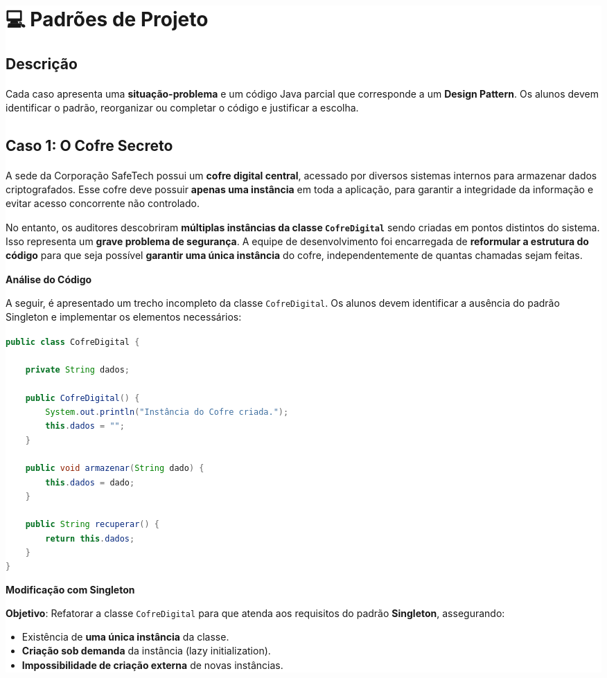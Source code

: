 # 💻 Padrões de Projeto

## Descrição

Cada caso apresenta uma **situação-problema** e um código Java parcial que corresponde a um **Design Pattern**. Os alunos devem identificar o padrão, reorganizar ou completar o código e justificar a escolha.

## Caso 1: O Cofre Secreto

A sede da Corporação SafeTech possui um **cofre digital central**, acessado por diversos sistemas internos para armazenar dados criptografados. Esse cofre deve possuir **apenas uma instância** em toda a aplicação, para garantir a integridade da informação e evitar acesso concorrente não controlado.

No entanto, os auditores descobriram **múltiplas instâncias da classe `CofreDigital`** sendo criadas em pontos distintos do sistema. Isso representa um **grave problema de segurança**. A equipe de desenvolvimento foi encarregada de **reformular a estrutura do código** para que seja possível **garantir uma única instância** do cofre, independentemente de quantas chamadas sejam feitas.

**Análise do Código**

A seguir, é apresentado um trecho incompleto da classe `CofreDigital`. Os alunos devem identificar a ausência do padrão Singleton e implementar os elementos necessários:

```java
public class CofreDigital {
    
    private String dados;

    public CofreDigital() {
        System.out.println("Instância do Cofre criada.");
        this.dados = "";
    }

    public void armazenar(String dado) {
        this.dados = dado;
    }

    public String recuperar() {
        return this.dados;
    }
}
```

**Modificação com Singleton**

**Objetivo**: Refatorar a classe `CofreDigital` para que atenda aos requisitos do padrão **Singleton**, assegurando:

* Existência de **uma única instância** da classe.
* **Criação sob demanda** da instância (lazy initialization).
* **Impossibilidade de criação externa** de novas instâncias.
